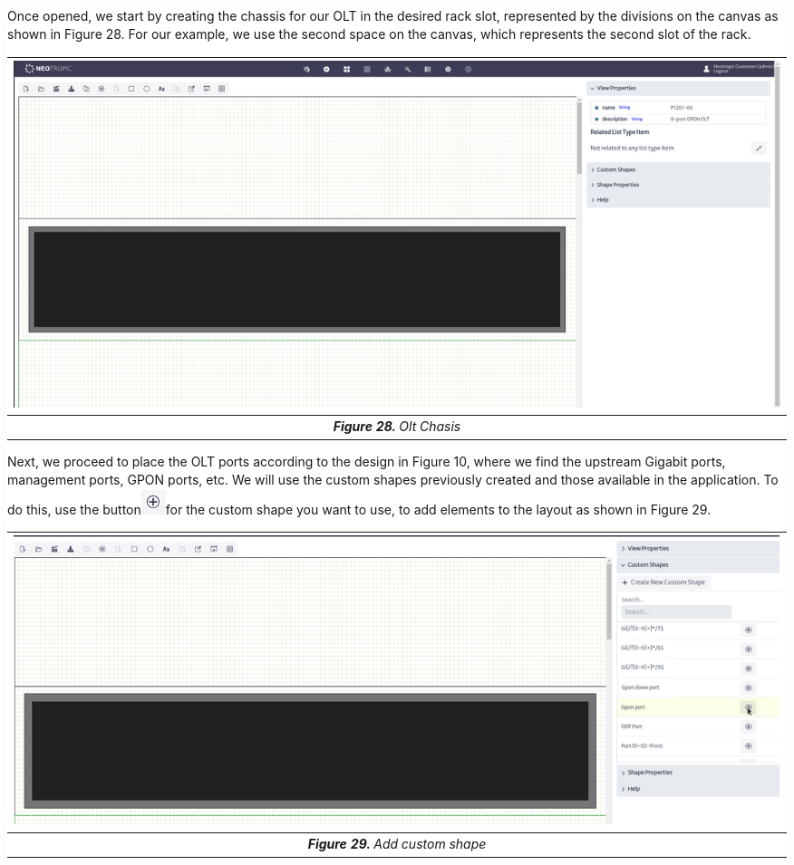 Once opened, we start by creating the chassis for our OLT in the desired rack slot, represented by the divisions on the canvas as shown in Figure 28. For our example, we use the second space on the canvas, which represents the second slot of the rack.

|![Chasis OLT](images/layout-chasis-olt.png)|
|:--:|
| ***Figure 28.** Olt Chasis* |

Next, we proceed to place the OLT ports according to the design in Figure 10, where we find the upstream Gigabit ports, management ports, GPON ports, etc. We will use the custom shapes previously created and those available in the application. To do this, use the button![Btn Add Custom Shape](images/btn-add-shape.png)for the custom shape you want to use, to add elements to the layout as shown in Figure 29.

|![Add Custom Shape](images/layout-add-custom-shape.png)|
|:--:|
| ***Figure 29.** Add custom shape* |
